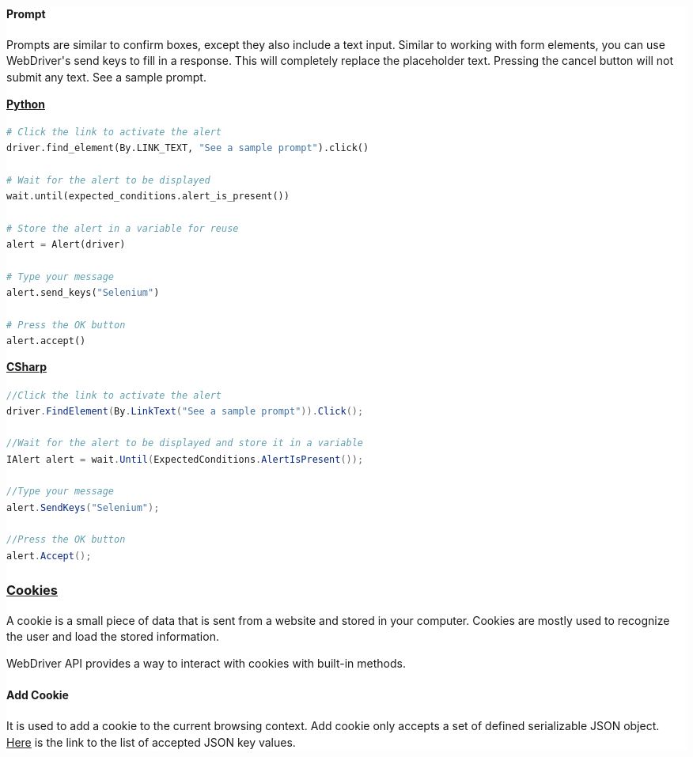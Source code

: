 #### Prompt

Prompts are similar to confirm boxes, except they also include a text input. Similar to working with form elements, you can use WebDriver's send keys to fill in a response. This will completely replace the placeholder text. Pressing the cancel button will not submit any text. See a sample prompt.

**<u>Python</u>**

```python
# Click the link to activate the alert
driver.find_element(By.LINK_TEXT, "See a sample prompt").click()

# Wait for the alert to be displayed
wait.until(expected_conditions.alert_is_present())

# Store the alert in a variable for reuse
alert = Alert(driver)

# Type your message
alert.send_keys("Selenium")

# Press the OK button
alert.accept()
```

**<u>CSharp</u>**

```c#
//Click the link to activate the alert
driver.FindElement(By.LinkText("See a sample prompt")).Click();

//Wait for the alert to be displayed and store it in a variable
IAlert alert = wait.Until(ExpectedConditions.AlertIsPresent());

//Type your message
alert.SendKeys("Selenium");

//Press the OK button
alert.Accept();
```

### [Cookies](https://www.selenium.dev/documentation/webdriver/browser/cookies/)

A cookie is a small piece of data that is sent from a website and stored in your computer. Cookies are mostly used to recognize the user and load the stored information.

WebDriver API provides a way to interact with cookies with built-in methods.

#### Add Cookie

It is used to add a cookie to the current browsing context. Add cookie only accepts a set of defined serializable JSON object. [Here](https://www.w3.org/TR/webdriver1/#cookies) is the link to the list of accepted JSON key values.
